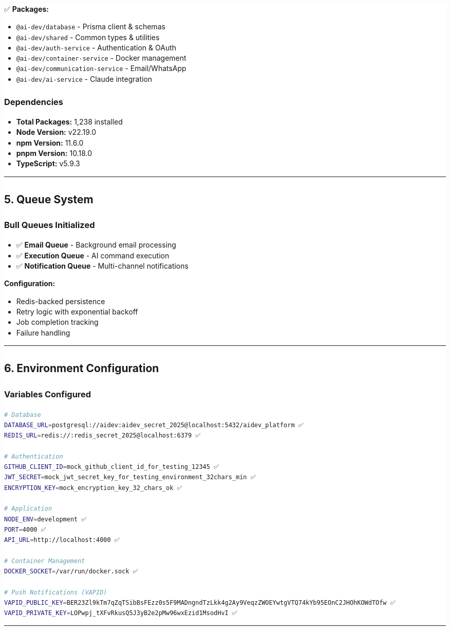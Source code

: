 ✅ **Packages:**
- `@ai-dev/database` - Prisma client & schemas
- `@ai-dev/shared` - Common types & utilities
- `@ai-dev/auth-service` - Authentication & OAuth
- `@ai-dev/container-service` - Docker management
- `@ai-dev/communication-service` - Email/WhatsApp
- `@ai-dev/ai-service` - Claude integration

### Dependencies
- **Total Packages:** 1,238 installed
- **Node Version:** v22.19.0
- **npm Version:** 11.6.0
- **pnpm Version:** 10.18.0
- **TypeScript:** v5.9.3

---

## 5. Queue System

### Bull Queues Initialized
- ✅ **Email Queue** - Background email processing
- ✅ **Execution Queue** - AI command execution
- ✅ **Notification Queue** - Multi-channel notifications

**Configuration:**
- Redis-backed persistence
- Retry logic with exponential backoff
- Job completion tracking
- Failure handling

---

## 6. Environment Configuration

### Variables Configured
```bash
# Database
DATABASE_URL=postgresql://aidev:aidev_secret_2025@localhost:5432/aidev_platform ✅
REDIS_URL=redis://:redis_secret_2025@localhost:6379 ✅

# Authentication
GITHUB_CLIENT_ID=mock_github_client_id_for_testing_12345 ✅
JWT_SECRET=mock_jwt_secret_key_for_testing_environment_32chars_min ✅
ENCRYPTION_KEY=mock_encryption_key_32_chars_ok ✅

# Application
NODE_ENV=development ✅
PORT=4000 ✅
API_URL=http://localhost:4000 ✅

# Container Management
DOCKER_SOCKET=/var/run/docker.sock ✅

# Push Notifications (VAPID)
VAPID_PUBLIC_KEY=BER23Zl9kTm7qZqTSibBsFEzz0s5F9MADngndTzLkk4g2Ay9VeqzZWOEYwtgVTQ74kYb95EOnC2JHOhKOWdTOfw ✅
VAPID_PRIVATE_KEY=LOPwpj_tXFvRkusQ5J3yB2e2pMw96wxEzid1MsodHvI ✅
```

---